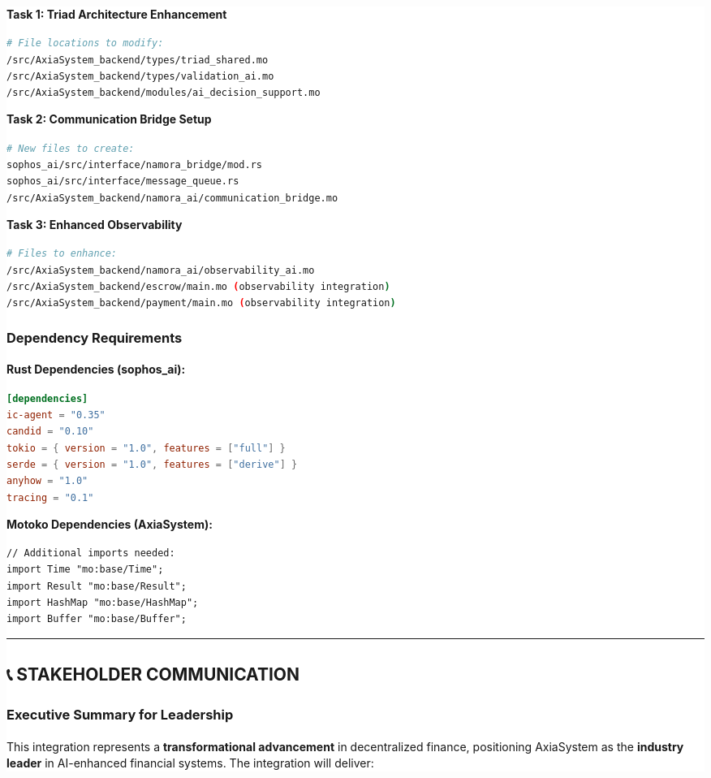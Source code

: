 **Task 1: Triad Architecture Enhancement**
```bash
# File locations to modify:
/src/AxiaSystem_backend/types/triad_shared.mo
/src/AxiaSystem_backend/types/validation_ai.mo
/src/AxiaSystem_backend/modules/ai_decision_support.mo
```

**Task 2: Communication Bridge Setup**
```bash
# New files to create:
sophos_ai/src/interface/namora_bridge/mod.rs
sophos_ai/src/interface/message_queue.rs
/src/AxiaSystem_backend/namora_ai/communication_bridge.mo
```

**Task 3: Enhanced Observability**
```bash
# Files to enhance:
/src/AxiaSystem_backend/namora_ai/observability_ai.mo
/src/AxiaSystem_backend/escrow/main.mo (observability integration)
/src/AxiaSystem_backend/payment/main.mo (observability integration)
```

### Dependency Requirements

**Rust Dependencies (sophos_ai):**
```toml
[dependencies]
ic-agent = "0.35"
candid = "0.10"
tokio = { version = "1.0", features = ["full"] }
serde = { version = "1.0", features = ["derive"] }
anyhow = "1.0"
tracing = "0.1"
```

**Motoko Dependencies (AxiaSystem):**
```motoko
// Additional imports needed:
import Time "mo:base/Time";
import Result "mo:base/Result";
import HashMap "mo:base/HashMap";
import Buffer "mo:base/Buffer";
```

---

## 📞 STAKEHOLDER COMMUNICATION

### Executive Summary for Leadership
This integration represents a **transformational advancement** in decentralized finance, positioning AxiaSystem as the **industry leader** in AI-enhanced financial systems. The integration will deliver:
